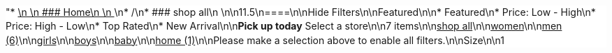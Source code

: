 "*   [\n    \n    ### Home\n    \n    ](/)\n*   /\n*   ### shop all\n    \n\n11.5\n====\n\nHide Filters\n\nFeatured\n\n*   Featured\n*   Price: Low - High\n*   Price: High - Low\n*   Top Rated\n*   New Arrival\n\n**Pick up today** Select a store\n\n7 items\n\n[shop all](/all/?crawl=no)\n\n[women](/all/womens?crawl=no)\n\n[men (6)](/all/mens?crawl=no)\n\n[girls](/all/girls?crawl=no)\n\n[boys](/all/boys?crawl=no)\n\n[baby](/all/baby?crawl=no)\n\n[home (1)](/all/home?crawl=no)\n\nPlease make a selection above to enable all filters.\n\nSize\n\n1